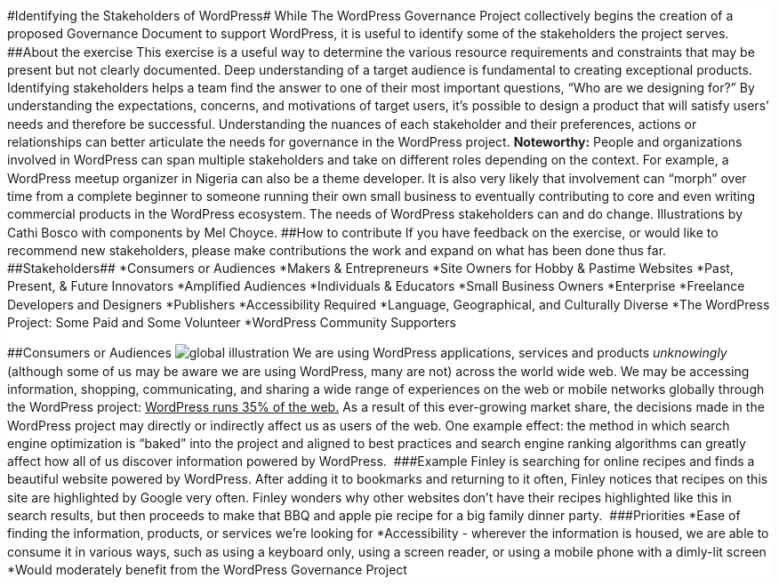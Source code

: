 #Identifying the Stakeholders of WordPress#
While The WordPress Governance Project collectively begins the creation of a proposed Governance Document to support WordPress, it is useful to identify some of the stakeholders the project serves.  
##About the exercise
This exercise is a useful way to determine the various resource requirements and constraints that may be present but not clearly documented. Deep understanding of a target audience is fundamental to creating exceptional products. Identifying stakeholders helps a team find the answer to one of their most important questions, “Who are we designing for?” By understanding the expectations, concerns, and motivations of target users, it’s possible to design a product that will satisfy users’ needs and therefore be successful. Understanding the nuances of each stakeholder and their preferences, actions or relationships can better articulate the needs for governance in the WordPress project. 
**Noteworthy:** People and organizations involved in WordPress can span multiple stakeholders and take on different roles depending on the context. For example, a WordPress meetup organizer in Nigeria can also be a theme developer. It is also very likely that involvement can “morph” over time from a complete beginner to someone running their own small business to eventually contributing to core and even writing commercial products in the WordPress ecosystem. The needs of WordPress stakeholders can and do change.
Illustrations by Cathi Bosco with components by Mel Choyce.
##How to contribute
If you have feedback on the exercise, or would like to recommend new stakeholders, please make contributions the work and expand on what has been done thus far.
##Stakeholders##
*Consumers or Audiences
*Makers & Entrepreneurs
*Site Owners for Hobby & Pastime Websites
*Past, Present, & Future Innovators
*Amplified Audiences
*Individuals & Educators
*Small Business Owners
*Enterprise
*Freelance Developers and Designers
*Publishers
*Accessibility Required
*Language, Geographical, and Culturally Diverse
*The WordPress Project: Some Paid and Some Volunteer
*WordPress Community Supporters

##Consumers or Audiences
![global illustration](https://uxallthethings.com/wp-content/uploads/2020/01/freedoms-WordPress-square-2018-4.png)
We are using WordPress applications, services and products _unknowingly_ (although some of us may be aware we are using WordPress, many are not) across the world wide web. We may be accessing information, shopping, communicating, and sharing a wide range of experiences on the web or mobile networks globally through the WordPress project: [WordPress runs 35% of the web.](https://w3techs.com/technologies/overview/content_management)  As a result of this ever-growing market share, the decisions made in the WordPress project may directly or indirectly affect us as users of the web. One example effect: the method in which search engine optimization is “baked” into the project and aligned to best practices and search engine ranking algorithms can greatly affect how all of us discover information powered by WordPress. 
###Example
Finley is searching for online recipes and finds a beautiful website powered by WordPress. After adding it to bookmarks and returning to it often, Finley notices that recipes on this site are highlighted by Google very often. Finley wonders why other websites don’t have their recipes highlighted like this in search results, but then proceeds to make that BBQ and apple pie recipe for a big family dinner party. 
###Priorities
*Ease of finding the information, products, or services we’re looking for
*Accessibility - wherever the information is housed, we are able to consume it in various ways, such as using a keyboard only, using a screen reader, or using a mobile phone with a dimly-lit screen
*Would moderately benefit from the WordPress Governance Project
